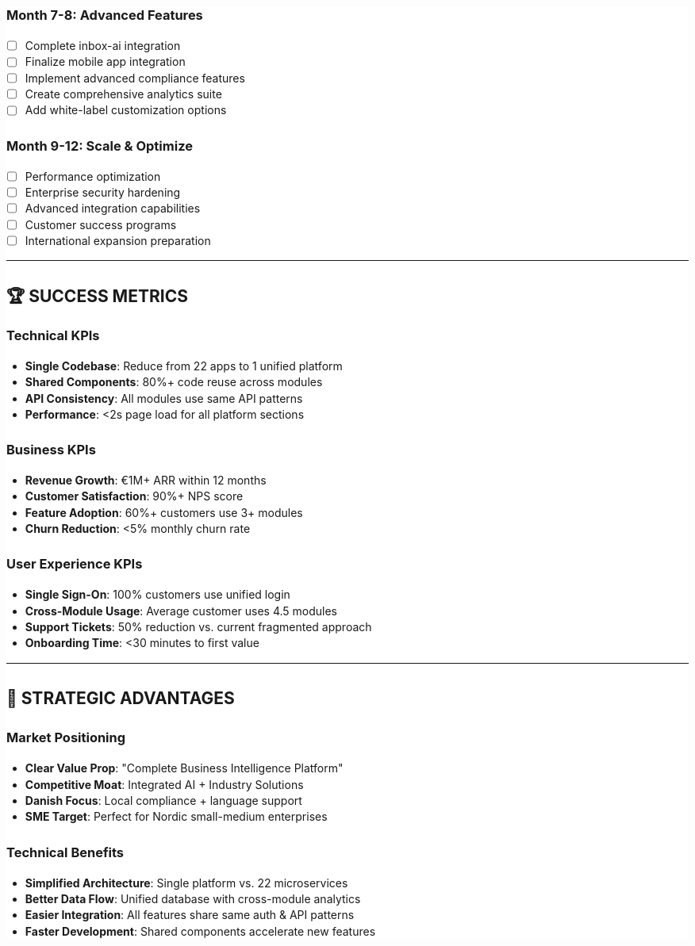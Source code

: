 ### **Month 7-8: Advanced Features**
- [ ] Complete inbox-ai integration
- [ ] Finalize mobile app integration
- [ ] Implement advanced compliance features
- [ ] Create comprehensive analytics suite
- [ ] Add white-label customization options

### **Month 9-12: Scale & Optimize**
- [ ] Performance optimization
- [ ] Enterprise security hardening
- [ ] Advanced integration capabilities
- [ ] Customer success programs
- [ ] International expansion preparation

---

## 🏆 **SUCCESS METRICS**

### **Technical KPIs**
- **Single Codebase**: Reduce from 22 apps to 1 unified platform
- **Shared Components**: 80%+ code reuse across modules
- **API Consistency**: All modules use same API patterns
- **Performance**: <2s page load for all platform sections

### **Business KPIs**
- **Revenue Growth**: €1M+ ARR within 12 months
- **Customer Satisfaction**: 90%+ NPS score
- **Feature Adoption**: 60%+ customers use 3+ modules
- **Churn Reduction**: <5% monthly churn rate

### **User Experience KPIs**
- **Single Sign-On**: 100% customers use unified login
- **Cross-Module Usage**: Average customer uses 4.5 modules
- **Support Tickets**: 50% reduction vs. current fragmented approach
- **Onboarding Time**: <30 minutes to first value

---

## 🚀 **STRATEGIC ADVANTAGES**

### **Market Positioning**
- **Clear Value Prop**: "Complete Business Intelligence Platform"
- **Competitive Moat**: Integrated AI + Industry Solutions
- **Danish Focus**: Local compliance + language support
- **SME Target**: Perfect for Nordic small-medium enterprises

### **Technical Benefits**
- **Simplified Architecture**: Single platform vs. 22 microservices
- **Better Data Flow**: Unified database with cross-module analytics
- **Easier Integration**: All features share same auth & API patterns
- **Faster Development**: Shared components accelerate new features
